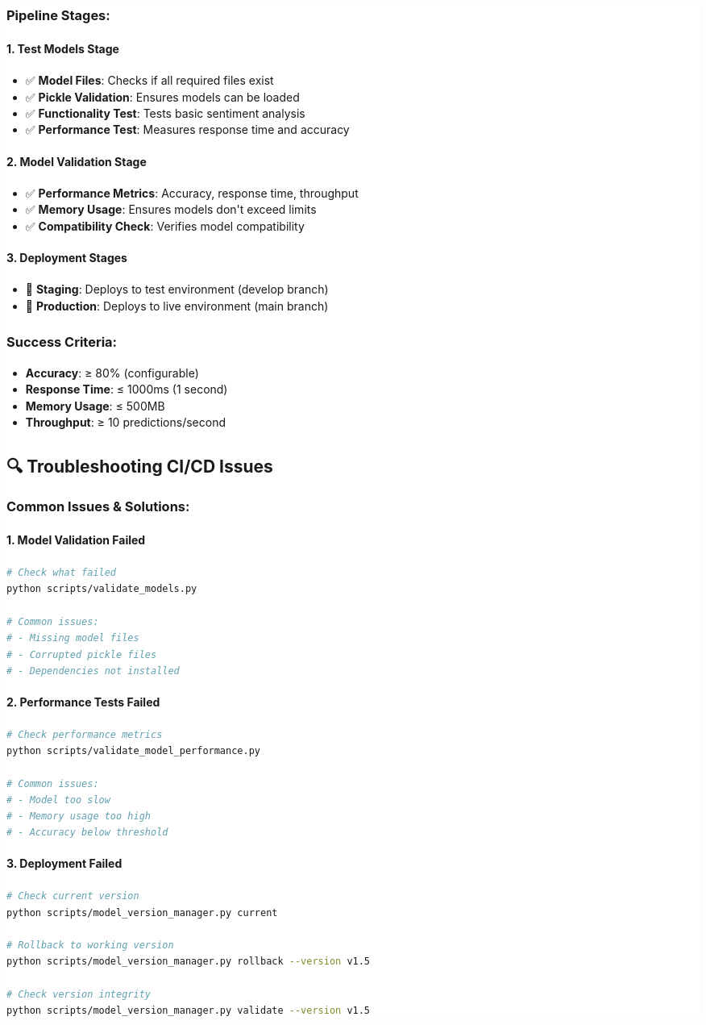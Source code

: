 ### **Pipeline Stages:**

#### **1. Test Models Stage**
- ✅ **Model Files**: Checks if all required files exist
- ✅ **Pickle Validation**: Ensures models can be loaded
- ✅ **Functionality Test**: Tests basic sentiment analysis
- ✅ **Performance Test**: Measures response time and accuracy

#### **2. Model Validation Stage**
- ✅ **Performance Metrics**: Accuracy, response time, throughput
- ✅ **Memory Usage**: Ensures models don't exceed limits
- ✅ **Compatibility Check**: Verifies model compatibility

#### **3. Deployment Stages**
- 🚀 **Staging**: Deploys to test environment (develop branch)
- 🚀 **Production**: Deploys to live environment (main branch)

### **Success Criteria:**
- **Accuracy**: ≥ 80% (configurable)
- **Response Time**: ≤ 1000ms (1 second)
- **Memory Usage**: ≤ 500MB
- **Throughput**: ≥ 10 predictions/second

## 🔍 Troubleshooting CI/CD Issues

### **Common Issues & Solutions:**

#### **1. Model Validation Failed**
```bash
# Check what failed
python scripts/validate_models.py

# Common issues:
# - Missing model files
# - Corrupted pickle files
# - Dependencies not installed
```

#### **2. Performance Tests Failed**
```bash
# Check performance metrics
python scripts/validate_model_performance.py

# Common issues:
# - Model too slow
# - Memory usage too high
# - Accuracy below threshold
```

#### **3. Deployment Failed**
```bash
# Check current version
python scripts/model_version_manager.py current

# Rollback to working version
python scripts/model_version_manager.py rollback --version v1.5

# Check version integrity
python scripts/model_version_manager.py validate --version v1.5
```
